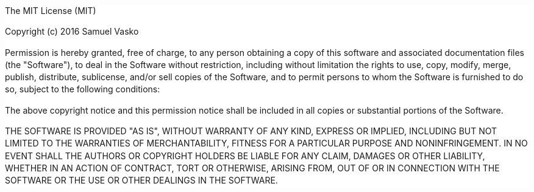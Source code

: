 The MIT License (MIT)

Copyright (c) 2016 Samuel Vasko

Permission is hereby granted, free of charge, to any person obtaining a copy
of this software and associated documentation files (the "Software"), to deal
in the Software without restriction, including without limitation the rights
to use, copy, modify, merge, publish, distribute, sublicense, and/or sell
copies of the Software, and to permit persons to whom the Software is
furnished to do so, subject to the following conditions:

The above copyright notice and this permission notice shall be included in
all copies or substantial portions of the Software.

THE SOFTWARE IS PROVIDED "AS IS", WITHOUT WARRANTY OF ANY KIND, EXPRESS OR
IMPLIED, INCLUDING BUT NOT LIMITED TO THE WARRANTIES OF MERCHANTABILITY,
FITNESS FOR A PARTICULAR PURPOSE AND NONINFRINGEMENT. IN NO EVENT SHALL THE
AUTHORS OR COPYRIGHT HOLDERS BE LIABLE FOR ANY CLAIM, DAMAGES OR OTHER
LIABILITY, WHETHER IN AN ACTION OF CONTRACT, TORT OR OTHERWISE, ARISING FROM,
OUT OF OR IN CONNECTION WITH THE SOFTWARE OR THE USE OR OTHER DEALINGS IN
THE SOFTWARE.
